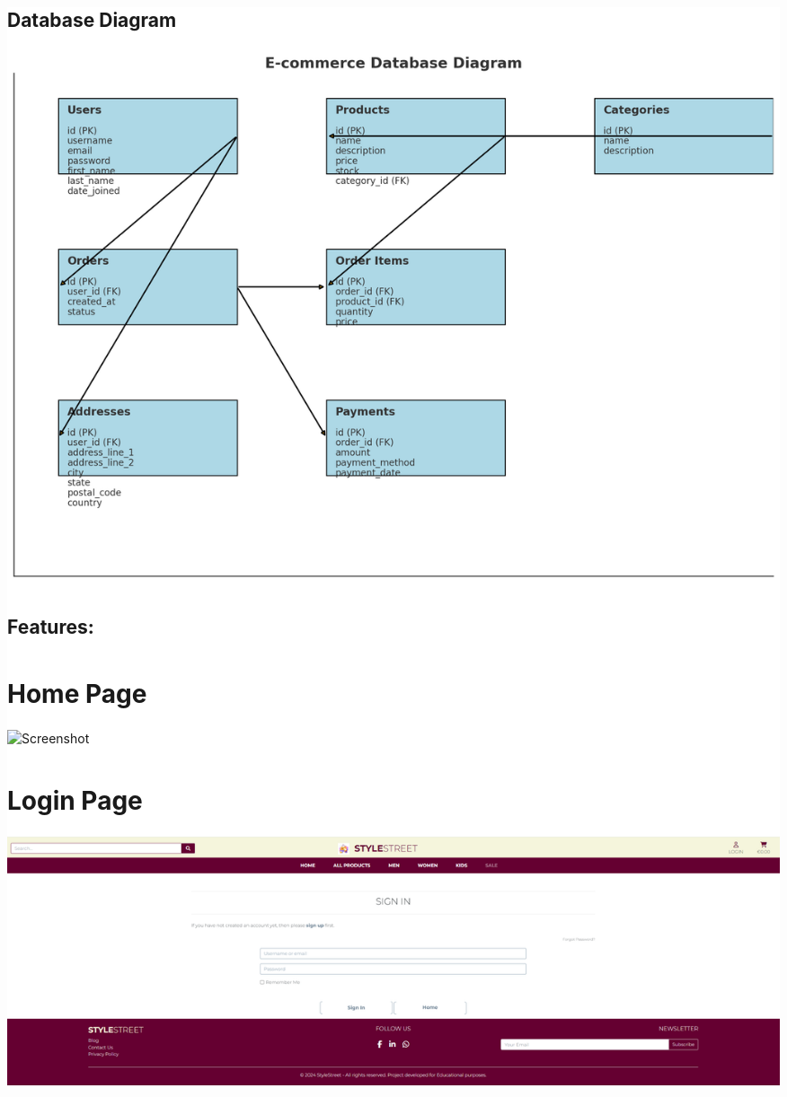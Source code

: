## Database Diagram

![Screenshot](media/databasediagram.png)

## Features:

# Home Page 
![Screenshot](media/Homepage.png)

# Login Page
![Screenshot](media/Loginpage.png)
